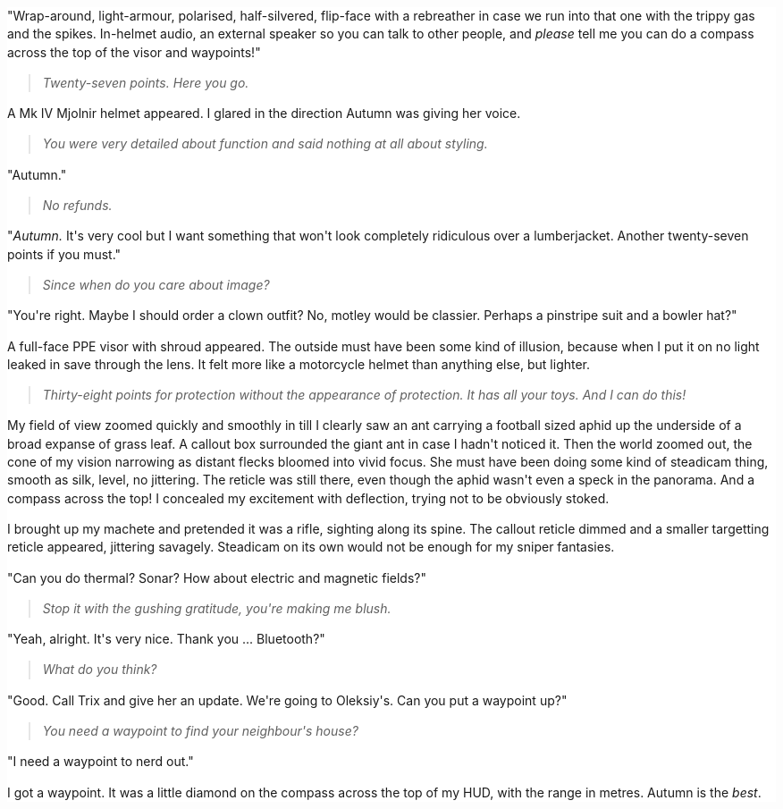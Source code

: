"Wrap-around, light-armour, polarised, half-silvered, flip-face with a rebreather in case we run into that one with the trippy gas and the spikes. In-helmet audio, an external speaker so you can talk to other people, and _please_ tell me you can do a compass across the top of the visor and waypoints!"

> _Twenty-seven points. Here you go._

A Mk IV Mjolnir helmet appeared. I glared in the direction Autumn was giving her voice. 

> _You were very detailed about function and said nothing at all about styling._

"Autumn." 

> _No refunds._

"_Autumn._ It's very cool but I want something that won't look completely ridiculous over a lumberjacket. Another twenty-seven points if you must." 

> _Since when do you care about image?_

"You're right. Maybe I should order a clown outfit? No, motley would be classier. Perhaps a pinstripe suit and a bowler hat?"

A full-face PPE visor with shroud appeared. The outside must have been some kind of illusion, because when I put it on no light leaked in save through the lens. It felt more like a motorcycle helmet than anything else, but lighter.

> _Thirty-eight points for protection without the appearance of protection. It has all your toys. And I can do this!_

My field of view zoomed quickly and smoothly in till I clearly saw an ant carrying a football sized aphid up the underside of a broad expanse of grass leaf. A callout box surrounded the giant ant in case I hadn't noticed it. Then the world zoomed out, the cone of my vision narrowing as distant flecks bloomed into vivid focus. She must have been doing some kind of steadicam thing, smooth as silk, level, no jittering. The reticle was still there, even though the aphid wasn't even a speck in the panorama. And a compass across the top! I concealed my excitement with deflection, trying not to be obviously stoked.

I brought up my machete and pretended it was a rifle, sighting along its spine. The callout reticle dimmed and a smaller targetting reticle appeared, jittering savagely. Steadicam on its own would not be enough for my sniper fantasies.

"Can you do thermal? Sonar? How about electric and magnetic fields?"

> _Stop it with the gushing gratitude, you're making me blush._

"Yeah, alright. It's very nice. Thank you ... Bluetooth?"

> _What do you think?_

"Good. Call Trix and give her an update. We're going to Oleksiy's. Can you put a waypoint up?"

> _You need a waypoint to find your neighbour's house?_

"I need a waypoint to nerd out."

I got a waypoint. It was a little diamond on the compass across the top of my HUD, with the range in metres. Autumn is the _best_.
